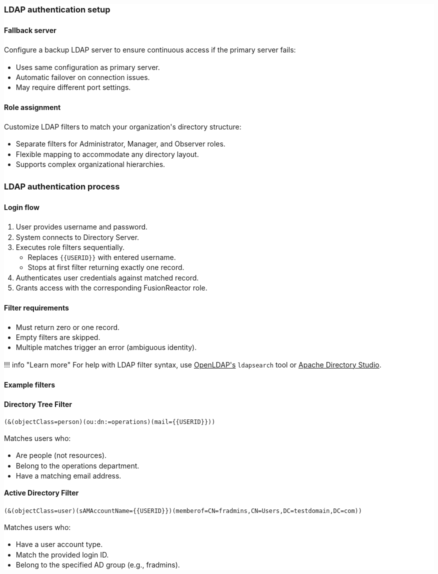 ### LDAP authentication setup

#### Fallback server
Configure a backup LDAP server to ensure continuous access if the primary server fails:

- Uses same configuration as primary server.
- Automatic failover on connection issues.
- May require different port settings.

#### Role assignment
Customize LDAP filters to match your organization's directory structure:

- Separate filters for Administrator, Manager, and Observer roles.
- Flexible mapping to accommodate any directory layout.
- Supports complex organizational hierarchies.

### LDAP authentication process

#### Login flow
1. User provides username and password.
2. System connects to Directory Server.
3. Executes role filters sequentially.
   - Replaces `{{USERID}}` with entered username.
   - Stops at first filter returning exactly one record.
4. Authenticates user credentials against matched record.
5. Grants access with the corresponding FusionReactor role.

#### Filter requirements
- Must return zero or one record.
- Empty filters are skipped.
- Multiple matches trigger an error (ambiguous identity).

!!! info "Learn more"
    For help with LDAP filter syntax, use [OpenLDAP's](http://www.openldap.org/) `ldapsearch` tool or [Apache Directory Studio](https://directory.apache.org/studio/).



#### Example filters


**Directory Tree Filter**

```
(&(objectClass=person)(ou:dn:=operations)(mail={{USERID}}))
```
Matches users who:
- Are people (not resources).
- Belong to the operations department.
- Have a matching email address.

**Active Directory Filter**

```
(&(objectClass=user)(sAMAccountName={{USERID}})(memberof=CN=fradmins,CN=Users,DC=testdomain,DC=com))
```
Matches users who:
- Have a user account type.
- Match the provided login ID.
- Belong to the specified AD group (e.g., fradmins).
